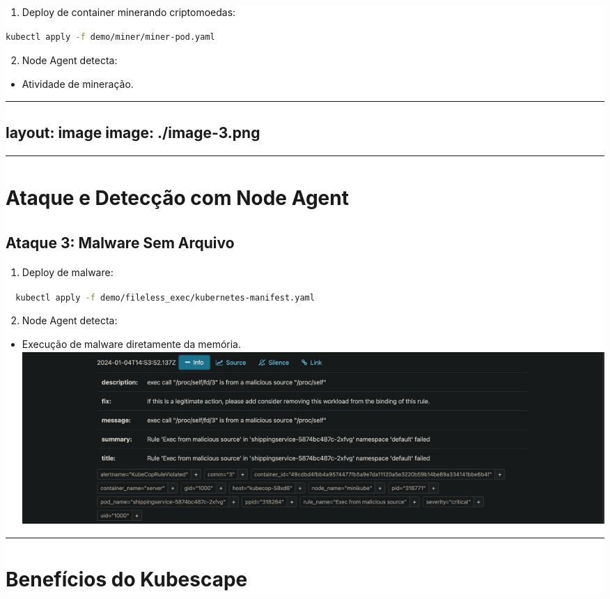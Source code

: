 <v-clicks depth="2">

1. Deploy de container minerando criptomoedas:
  ```bash
  kubectl apply -f demo/miner/miner-pod.yaml
  ```
2. Node Agent detecta:
  - Atividade de mineração.

</v-clicks>

---
layout: image
image: ./image-3.png
---
---

# <span>Ataque e Detecção</span> com Node Agent
## Ataque 3: Malware Sem Arquivo

<v-clicks depth="2">

1. Deploy de malware:
  ```bash
    kubectl apply -f demo/fileless_exec/kubernetes-manifest.yaml
  ```
2. Node Agent detecta:
  - Execução de malware diretamente da memória.
  ![alt text](./image-4.png)

</v-clicks>

---

# <span>Benefícios</span> do Kubescape

<v-clicks depth="2">
